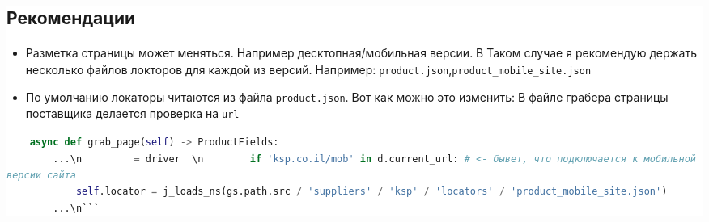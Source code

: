 ## Рекомендации

- Разметка страницы может меняться. Например десктопная/мобильная версии. В Таком случае я рекомендую держать несколько файлов локторов для каждой из версий.
Например: `product.json`,`product_mobile_site.json`

- По умолчанию локаторы читаются из файла `product.json`. Вот как можно это изменить:
В файле грабера страницы поставщика делается проверка на `url`
```python
    async def grab_page(self) -> ProductFields:
        ...\n         = driver  \n        if 'ksp.co.il/mob' in d.current_url: # <- бывет, что подключается к мобильной версии сайта
            self.locator = j_loads_ns(gs.path.src / 'suppliers' / 'ksp' / 'locators' / 'product_mobile_site.json')
        ...\n```